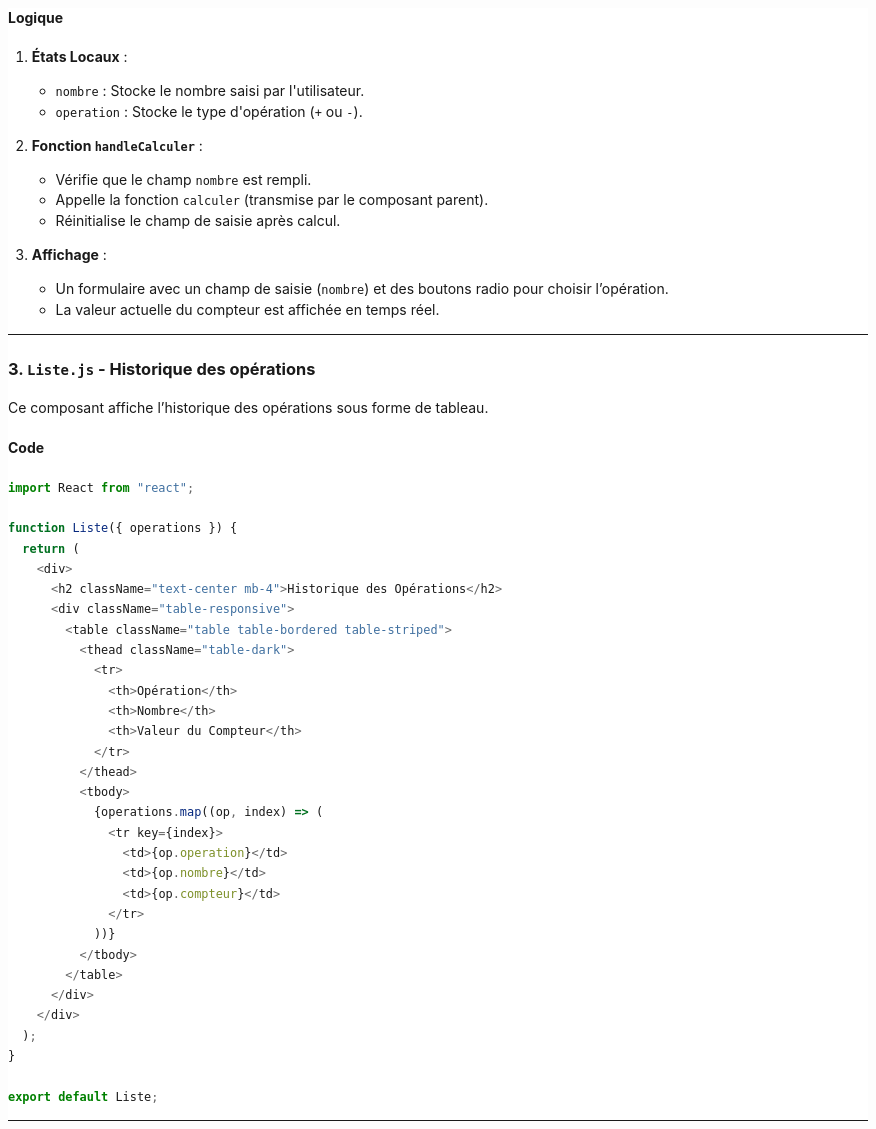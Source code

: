 
#### **Logique**
1. **États Locaux** :
   - `nombre` : Stocke le nombre saisi par l'utilisateur.
   - `operation` : Stocke le type d'opération (`+` ou `-`).

2. **Fonction `handleCalculer`** :
   - Vérifie que le champ `nombre` est rempli.
   - Appelle la fonction `calculer` (transmise par le composant parent).
   - Réinitialise le champ de saisie après calcul.

3. **Affichage** :
   - Un formulaire avec un champ de saisie (`nombre`) et des boutons radio pour choisir l’opération.
   - La valeur actuelle du compteur est affichée en temps réel.

---

### **3. `Liste.js` - Historique des opérations**
Ce composant affiche l’historique des opérations sous forme de tableau.

#### **Code**
```javascript
import React from "react";

function Liste({ operations }) {
  return (
    <div>
      <h2 className="text-center mb-4">Historique des Opérations</h2>
      <div className="table-responsive">
        <table className="table table-bordered table-striped">
          <thead className="table-dark">
            <tr>
              <th>Opération</th>
              <th>Nombre</th>
              <th>Valeur du Compteur</th>
            </tr>
          </thead>
          <tbody>
            {operations.map((op, index) => (
              <tr key={index}>
                <td>{op.operation}</td>
                <td>{op.nombre}</td>
                <td>{op.compteur}</td>
              </tr>
            ))}
          </tbody>
        </table>
      </div>
    </div>
  );
}

export default Liste;
```

---